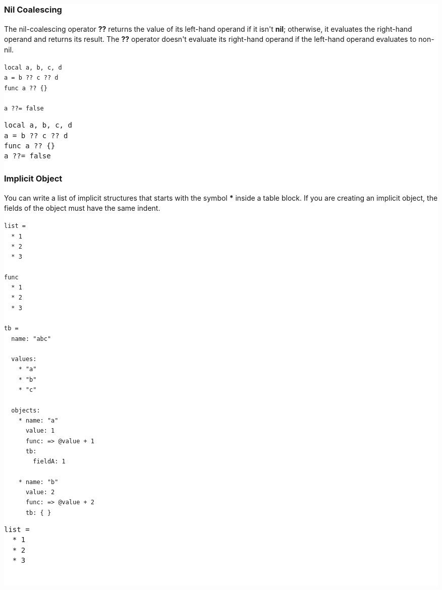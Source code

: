 ### Nil Coalescing

The nil-coalescing operator **??** returns the value of its left-hand operand if it isn't **nil**; otherwise, it evaluates the right-hand operand and returns its result. The **??** operator doesn't evaluate its right-hand operand if the left-hand operand evaluates to non-nil.
```moonscript
local a, b, c, d
a = b ?? c ?? d
func a ?? {}

a ??= false
```
<YueDisplay>
<pre>
local a, b, c, d
a = b ?? c ?? d
func a ?? {}
a ??= false
</pre>
</YueDisplay>

### Implicit Object

You can write a list of implicit structures that starts with the symbol **\*** inside a table block. If you are creating an implicit object, the fields of the object must have the same indent.
```moonscript
list =
  * 1
  * 2
  * 3

func
  * 1
  * 2
  * 3

tb =
  name: "abc"

  values:
    * "a"
    * "b"
    * "c"

  objects:
    * name: "a"
      value: 1
      func: => @value + 1
      tb:
        fieldA: 1

    * name: "b"
      value: 2
      func: => @value + 2
      tb: { }

```
<YueDisplay>
<pre>
list =
  * 1
  * 2
  * 3
